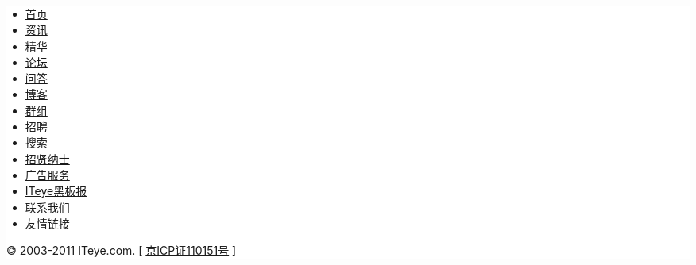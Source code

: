 * [首页](http://www.iteye.com/)
* [资讯](http://www.iteye.com/news)
* [精华](http://www.iteye.com/magazines)
* [论坛](http://www.iteye.com/forums)
* [问答](http://www.iteye.com/ask)
* [博客](http://www.iteye.com/blogs)
* [群组](http://www.iteye.com/groups)
* [招聘](http://www.iteye.com/job)
* [搜索](http://www.iteye.com/search)
* [招贤纳士](http://www.iteye.com/index/recruit)
* [广告服务](http://www.iteye.com/index/service)
* [ITeye黑板报](http://webmaster.iteye.com/)
* [联系我们](http://www.iteye.com/index/contactus)
* [友情链接](http://www.iteye.com/index/friend_links)

© 2003-2011 ITeye.com. [ [京ICP证110151号](http://www.miibeian.gov.cn/) ] ![]()
